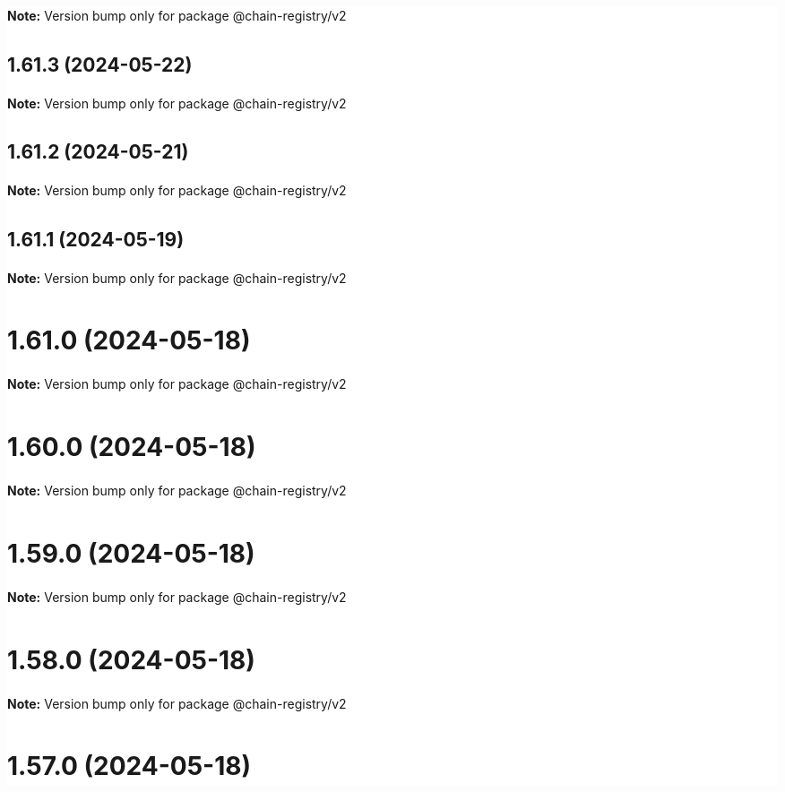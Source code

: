 **Note:** Version bump only for package @chain-registry/v2





## 1.61.3 (2024-05-22)

**Note:** Version bump only for package @chain-registry/v2





## 1.61.2 (2024-05-21)

**Note:** Version bump only for package @chain-registry/v2





## 1.61.1 (2024-05-19)

**Note:** Version bump only for package @chain-registry/v2





# 1.61.0 (2024-05-18)

**Note:** Version bump only for package @chain-registry/v2





# 1.60.0 (2024-05-18)

**Note:** Version bump only for package @chain-registry/v2





# 1.59.0 (2024-05-18)

**Note:** Version bump only for package @chain-registry/v2





# 1.58.0 (2024-05-18)

**Note:** Version bump only for package @chain-registry/v2





# 1.57.0 (2024-05-18)
